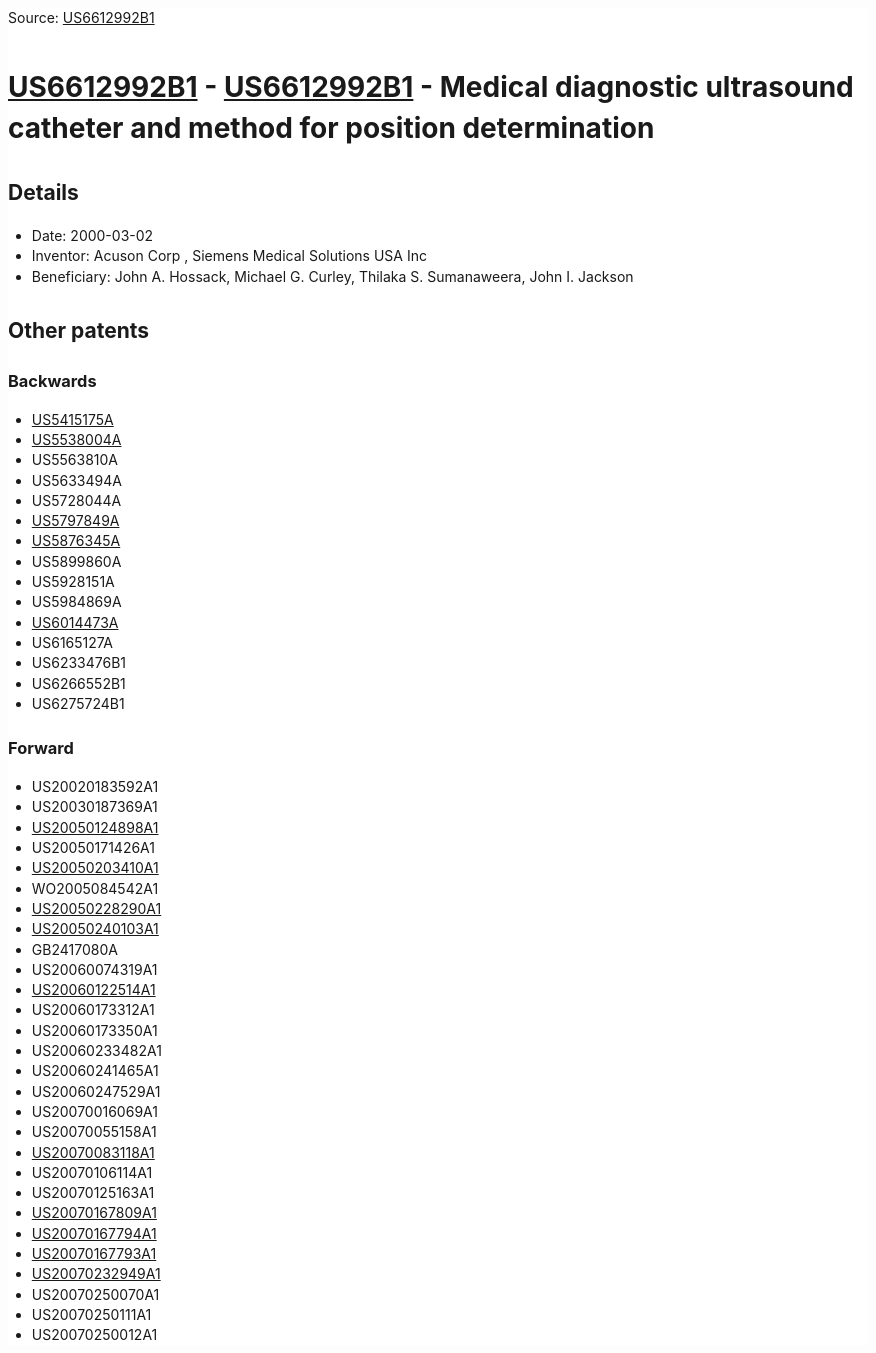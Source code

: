 Source: [US6612992B1](https://patents.google.com/patent/US6612992B1)

# [US6612992B1](US6612992B1.md) - [US6612992B1](US6612992B1.md) - Medical diagnostic ultrasound catheter and method for position determination

## Details

* Date: 2000-03-02
* Inventor: Acuson Corp
  , 
    Siemens Medical Solutions USA Inc
* Beneficiary: John A. Hossack, Michael G. Curley, Thilaka S. Sumanaweera, John I. Jackson

## Other patents

### Backwards
 * [US5415175A](US5415175A.md)
 * [US5538004A](US5538004A.md)
 * US5563810A
 * US5633494A
 * US5728044A
 * [US5797849A](US5797849A.md)
 * [US5876345A](US5876345A.md)
 * US5899860A
 * US5928151A
 * US5984869A
 * [US6014473A](US6014473A.md)
 * US6165127A
 * US6233476B1
 * US6266552B1
 * US6275724B1
### Forward
 * US20020183592A1
 * US20030187369A1
 * [US20050124898A1](US20050124898A1.md)
 * US20050171426A1
 * [US20050203410A1](US20050203410A1.md)
 * WO2005084542A1
 * [US20050228290A1](US20050228290A1.md)
 * [US20050240103A1](US20050240103A1.md)
 * GB2417080A
 * US20060074319A1
 * [US20060122514A1](US20060122514A1.md)
 * US20060173312A1
 * US20060173350A1
 * US20060233482A1
 * US20060241465A1
 * US20060247529A1
 * US20070016069A1
 * US20070055158A1
 * [US20070083118A1](US20070083118A1.md)
 * US20070106114A1
 * US20070125163A1
 * [US20070167809A1](US20070167809A1.md)
 * [US20070167794A1](US20070167794A1.md)
 * [US20070167793A1](US20070167793A1.md)
 * [US20070232949A1](US20070232949A1.md)
 * US20070250070A1
 * US20070250111A1
 * US20070250012A1